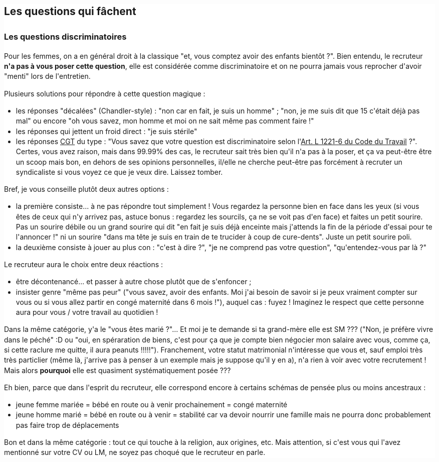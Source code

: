 ## Les questions qui fâchent

### Les questions discriminatoires

Pour les femmes, on a en général droit à la classique "et, vous comptez avoir des enfants bientôt ?". Bien entendu, le recruteur **n'a pas à vous poser cette question**, elle est considérée comme discriminatoire et on ne pourra jamais vous reprocher d'avoir "menti" lors de l'entretien.

Plusieurs solutions pour répondre à cette question magique :

- les réponses "décalées" (Chandler-style) : "non car en fait, je suis un homme" ; "non, je me suis dit que 15 c'était déjà pas mal" ou encore "oh vous savez, mon homme et moi on ne sait même pas comment faire !"
- les réponses qui jettent un froid direct : "je suis stérile"
- les réponses [CGT](http://dai.ly/x2i5ct?start=19) du type : "Vous savez que votre question est discriminatoire selon l'[Art. L 1221-6 du Code du Travail](https://www.legifrance.gouv.fr/affichCodeArticle.do?idArticle=LEGIARTI000006900845&cidTexte=LEGITEXT000006072050) ?". Certes, vous avez raison, mais dans 99.99% des cas, le recruteur sait très bien qu'il n'a pas à la poser, et ça va peut-être être un scoop mais bon, en dehors de ses opinions personnelles, il/elle ne cherche peut-être pas forcément à recruter un syndicaliste si vous voyez ce que je veux dire. Laissez tomber.

Bref, je vous conseille plutôt deux autres options :
- la première consiste... à ne pas répondre tout simplement ! Vous regardez la personne bien en face dans les yeux (si vous êtes de ceux qui n'y arrivez pas, astuce bonus : regardez les sourcils, ça ne se voit pas d'en face) et faites un petit sourire. Pas un sourire débile ou un grand sourire qui dit "en fait je suis déjà enceinte mais j'attends la fin de la période d'essai pour te l'annoncer !" ni un sourire "dans ma tête je suis en train de te trucider à coup de cure-dents". Juste un petit sourire poli.
- la deuxième consiste à jouer au plus con : "c'est à dire ?", "je ne comprend pas votre question", "qu'entendez-vous par là ?"

Le recruteur aura le choix entre deux réactions :
- être décontenancé... et passer à autre chose plutôt que de s'enfoncer ;
- insister genre "même pas peur" ("vous savez, avoir des enfants. Moi j'ai besoin de savoir si je peux vraiment compter sur vous ou si vous allez partir en congé maternité dans 6 mois !"), auquel cas : fuyez ! Imaginez le respect que cette personne aura pour vous / votre travail au quotidien !

Dans la même catégorie, y'a le "vous êtes marié ?"... Et moi je te demande si ta grand-mère elle est SM ??? ("Non, je préfère vivre dans le péché" :D ou "oui, en spéraration de biens, c'est pour ça que je compte bien négocier mon salaire avec vous, comme ça, si cette raclure me quitte, il aura peanuts !!!!!"). Franchement, votre statut matrimonial n'intéresse que vous et, sauf emploi très très particlier (même là, j'arrive pas à penser à un exemple mais je suppose qu'il y en a), n'a rien à voir avec votre recrutement ! Mais alors **pourquoi** elle est quasiment systématiquement posée ???

Eh bien, parce que dans l'esprit du recruteur, elle correspond encore à certains schémas de pensée plus ou moins ancestraux :
- jeune femme mariée = bébé en route ou à venir prochainement = congé maternité
- jeune homme marié = bébé en route ou à venir = stabilité car va devoir nourrir une famille mais ne pourra donc probablement pas faire trop de déplacements

Bon et dans la même catégorie : tout ce qui touche à la religion, aux origines, etc. Mais attention, si c'est vous qui l'avez mentionné sur votre CV ou LM, ne soyez pas choqué que le recruteur en parle.
